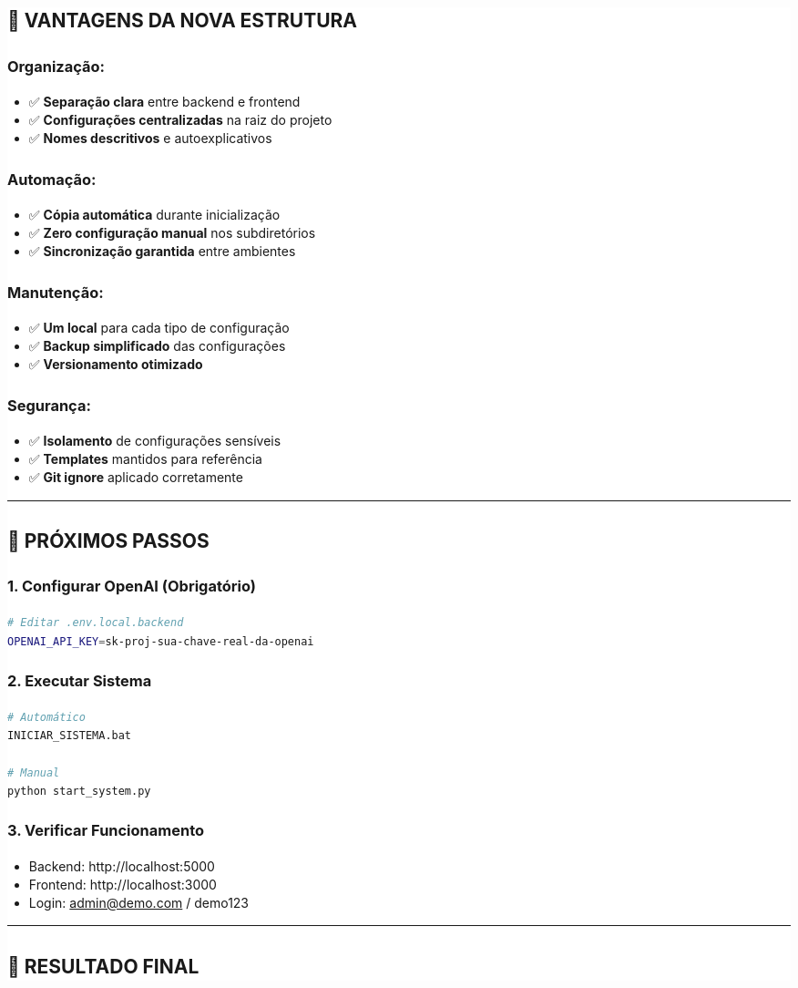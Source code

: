 ## 🎯 **VANTAGENS DA NOVA ESTRUTURA**

### **Organização:**
- ✅ **Separação clara** entre backend e frontend
- ✅ **Configurações centralizadas** na raiz do projeto
- ✅ **Nomes descritivos** e autoexplicativos

### **Automação:**
- ✅ **Cópia automática** durante inicialização
- ✅ **Zero configuração manual** nos subdiretórios
- ✅ **Sincronização garantida** entre ambientes

### **Manutenção:**
- ✅ **Um local** para cada tipo de configuração
- ✅ **Backup simplificado** das configurações
- ✅ **Versionamento otimizado**

### **Segurança:**
- ✅ **Isolamento** de configurações sensíveis
- ✅ **Templates** mantidos para referência
- ✅ **Git ignore** aplicado corretamente

---

## 🚀 **PRÓXIMOS PASSOS**

### **1. Configurar OpenAI (Obrigatório)**
```bash
# Editar .env.local.backend
OPENAI_API_KEY=sk-proj-sua-chave-real-da-openai
```

### **2. Executar Sistema**
```bash
# Automático
INICIAR_SISTEMA.bat

# Manual
python start_system.py
```

### **3. Verificar Funcionamento**
- Backend: http://localhost:5000
- Frontend: http://localhost:3000
- Login: admin@demo.com / demo123

---

## 🎉 **RESULTADO FINAL**

